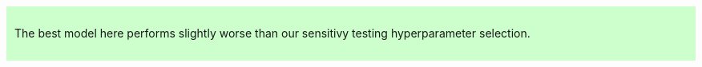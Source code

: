 

<div style="background-color: #ccffcc; padding: 10px;">

The best model here performs slightly worse than our sensitivy testing hyperparameter selection. 
</div>


```python

```
